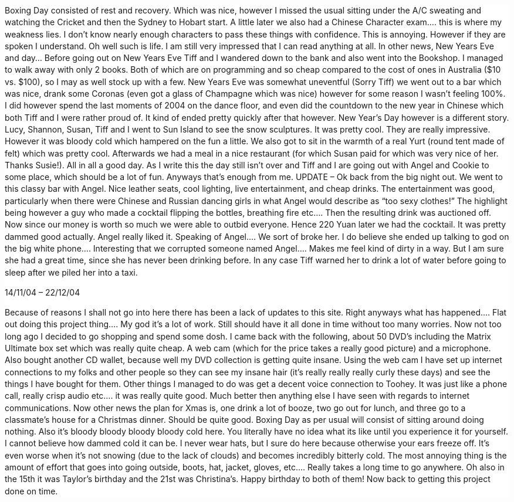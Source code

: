 Boxing Day consisted of rest and recovery. Which was nice, however I missed the usual sitting under the A/C sweating and watching the Cricket and then the Sydney to Hobart start. A little later we also had a Chinese Character exam…. <sigh> this is where my weakness lies. I don’t know nearly enough characters to pass these things with confidence. This is annoying. However if they are spoken I understand. Oh well such is life. I am still very impressed that I can read anything at all. In other news, New Years Eve and day… Before going out on New Years Eve Tiff and I wandered down to the bank and also went into the Bookshop. I managed to walk away with only 2 books. Both of which are on programming and so cheap compared to the cost of ones in Australia ($10 vs. $100), so I may as well stock up with a few. New Years Eve was somewhat uneventful (Sorry Tiff) we went out to a bar which was nice, drank some Coronas (even got a glass of Champagne which was nice) however for some reason I wasn’t feeling 100%. I did however spend the last moments of 2004 on the dance floor, and even did the countdown to the new year in Chinese which both Tiff and I were rather proud of. It kind of ended pretty quickly after that however. New Year’s Day however is a different story. Lucy, Shannon, Susan, Tiff and I went to Sun Island to see the snow sculptures. It was pretty cool. They are really impressive. However it was bloody cold which hampered on the fun a little. We also got to sit in the warmth of a real Yurt (round tent made of felt) which was pretty cool. Afterwards we had a meal in a nice restaurant (for which Susan paid for which was very nice of her. Thanks Susie!). All in all a good day. As I write this the day still isn’t over and Tiff and I are going out with Angel and Cookie to some place, which should be a lot of fun. Anyways that’s enough from me. UPDATE – Ok back from the big night out. We went to this classy bar with Angel. Nice leather seats, cool lighting, live entertainment, and cheap drinks. The entertainment was good, particularly when there were Chinese and Russian dancing girls in what Angel would describe as “too sexy clothes!” The highlight being however a guy who made a cocktail flipping the bottles, breathing fire etc…. Then the resulting drink was auctioned off. Now since our money is worth so much we were able to outbid everyone. Hence 220 Yuan later we had the cocktail. It was pretty dammed good actually. Angel really liked it. Speaking of Angel…. We sort of broke her. I do believe she ended up talking to god on the big white phone…. Interesting that we corrupted someone named Angel…. Makes me feel kind of dirty in a way. But I am sure she had a great time, since she has never been drinking before. In any case Tiff warned her to drink a lot of water before going to sleep after we piled her into a taxi.

14/11/04 – 22/12/04

Because of reasons I shall not go into here there has been a lack of updates to this site. Right anyways what has happened…. Flat out doing this project thing…. My god it’s a lot of work. Still should have it all done in time without too many worries. Now not too long ago I decided to go shopping and spend some dosh. I came back with the following, about 50 DVD’s including the Matrix Ultimate box set which was really quite cheap. A web cam (which for the price takes a really good picture) and a microphone. Also bought another CD wallet, because well my DVD collection is getting quite insane. Using the web cam I have set up internet connections to my folks and other people so they can see my insane hair (it’s really really really curly these days) and see the things I have bought for them. Other things I managed to do was get a decent voice connection to Toohey. It was just like a phone call, really crisp audio etc…. it was really quite good. Much better then anything else I have seen with regards to internet communications. Now other news the plan for Xmas is, one drink a lot of booze, two go out for lunch, and three go to a classmate’s house for a Christmas dinner. Should be quite good. Boxing Day as per usual will consist of sitting around doing nothing. Also it’s bloody bloody bloody bloody cold here. You literally have no idea what its like until you experience it for yourself. I cannot believe how dammed cold it can be. I never wear hats, but I sure do here because otherwise your ears freeze off. It’s even worse when it’s not snowing (due to the lack of clouds) and becomes incredibly bitterly cold. The most annoying thing is the amount of effort that goes into going outside, boots, hat, jacket, gloves, etc…. Really takes a long time to go anywhere. Oh also in the 15th it was Taylor’s birthday and the 21st was Christina’s. Happy birthday to both of them! Now back to getting this project done on time.
